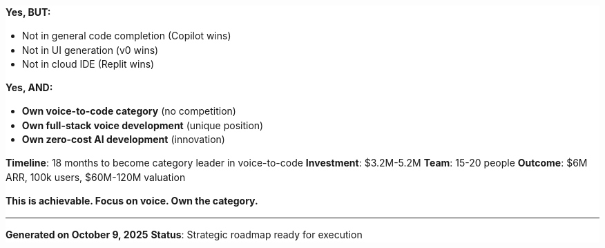 **Yes, BUT:**
- Not in general code completion (Copilot wins)
- Not in UI generation (v0 wins)
- Not in cloud IDE (Replit wins)

**Yes, AND:**
- **Own voice-to-code category** (no competition)
- **Own full-stack voice development** (unique position)
- **Own zero-cost AI development** (innovation)

**Timeline**: 18 months to become category leader in voice-to-code
**Investment**: $3.2M-5.2M
**Team**: 15-20 people
**Outcome**: $6M ARR, 100k users, $60M-120M valuation

**This is achievable. Focus on voice. Own the category.**

---

**Generated on October 9, 2025**
**Status**: Strategic roadmap ready for execution




